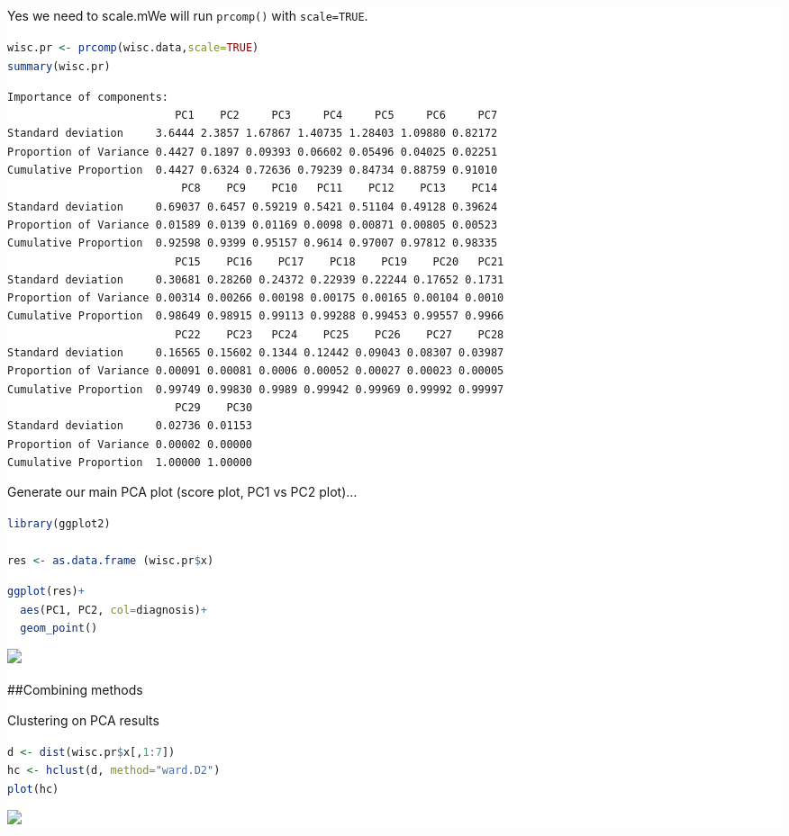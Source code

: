 Yes we need to scale.mWe will run `prcomp()` with `scale=TRUE`.

``` r
wisc.pr <- prcomp(wisc.data,scale=TRUE)
summary(wisc.pr)
```

    Importance of components:
                              PC1    PC2     PC3     PC4     PC5     PC6     PC7
    Standard deviation     3.6444 2.3857 1.67867 1.40735 1.28403 1.09880 0.82172
    Proportion of Variance 0.4427 0.1897 0.09393 0.06602 0.05496 0.04025 0.02251
    Cumulative Proportion  0.4427 0.6324 0.72636 0.79239 0.84734 0.88759 0.91010
                               PC8    PC9    PC10   PC11    PC12    PC13    PC14
    Standard deviation     0.69037 0.6457 0.59219 0.5421 0.51104 0.49128 0.39624
    Proportion of Variance 0.01589 0.0139 0.01169 0.0098 0.00871 0.00805 0.00523
    Cumulative Proportion  0.92598 0.9399 0.95157 0.9614 0.97007 0.97812 0.98335
                              PC15    PC16    PC17    PC18    PC19    PC20   PC21
    Standard deviation     0.30681 0.28260 0.24372 0.22939 0.22244 0.17652 0.1731
    Proportion of Variance 0.00314 0.00266 0.00198 0.00175 0.00165 0.00104 0.0010
    Cumulative Proportion  0.98649 0.98915 0.99113 0.99288 0.99453 0.99557 0.9966
                              PC22    PC23   PC24    PC25    PC26    PC27    PC28
    Standard deviation     0.16565 0.15602 0.1344 0.12442 0.09043 0.08307 0.03987
    Proportion of Variance 0.00091 0.00081 0.0006 0.00052 0.00027 0.00023 0.00005
    Cumulative Proportion  0.99749 0.99830 0.9989 0.99942 0.99969 0.99992 0.99997
                              PC29    PC30
    Standard deviation     0.02736 0.01153
    Proportion of Variance 0.00002 0.00000
    Cumulative Proportion  1.00000 1.00000

Generate our main PCA plot (score plot, PC1 vs PC2 plot)…

``` r
library(ggplot2)

res <- as.data.frame (wisc.pr$x)
```

``` r
ggplot(res)+
  aes(PC1, PC2, col=diagnosis)+
  geom_point()
```

![](class08_files/figure-commonmark/unnamed-chunk-16-1.png)

\##Combining methods

Clustering on PCA results

``` r
d <- dist(wisc.pr$x[,1:7])
hc <- hclust(d, method="ward.D2")
plot(hc)
```

![](class08_files/figure-commonmark/unnamed-chunk-17-1.png)
